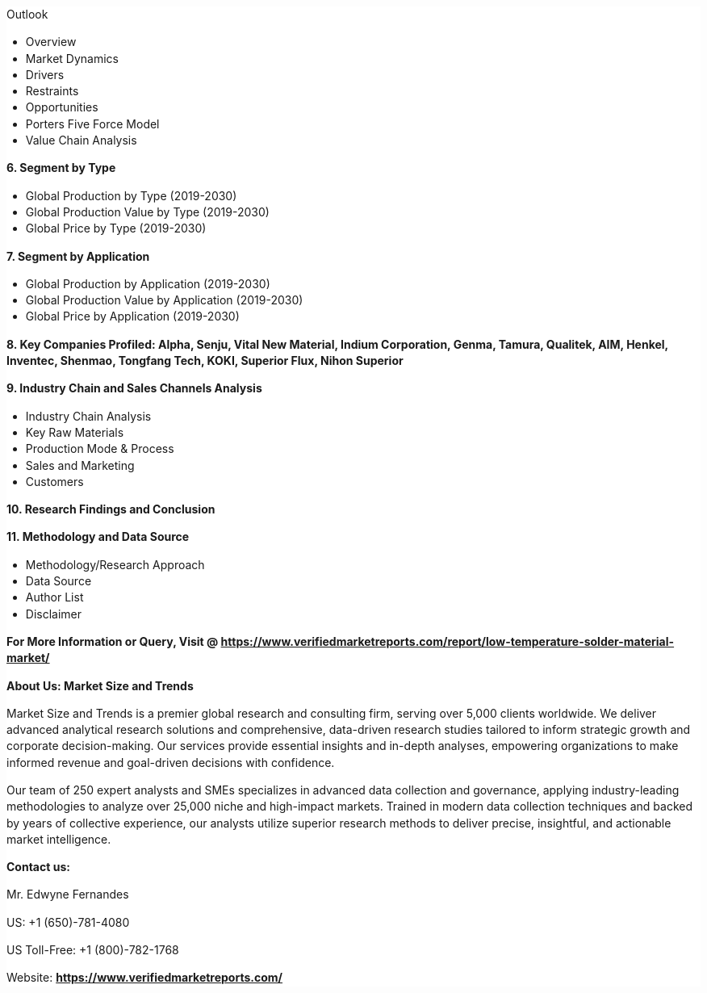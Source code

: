 Outlook</strong></p><ul><li>Overview</li><li>Market Dynamics</li><li>Drivers</li><li>Restraints</li><li>Opportunities</li><li>Porters Five Force Model</li><li>Value Chain Analysis&nbsp;</li></ul><p><strong>6. Segment by Type</strong></p><ul><li>Global Production by Type (2019-2030)</li><li>Global Production Value by Type (2019-2030)</li><li>Global Price by Type (2019-2030)</li></ul><p><strong>7. Segment by Application</strong></p><ul><li>Global Production by Application (2019-2030)</li><li>Global Production Value by Application (2019-2030)</li><li>Global Price by Application (2019-2030)</li></ul><p><strong>8. Key Companies Profiled: Alpha, Senju, Vital New Material, Indium Corporation, Genma, Tamura, Qualitek, AIM, Henkel, Inventec, Shenmao, Tongfang Tech, KOKI, Superior Flux, Nihon Superior</strong></p><p><strong>9. Industry Chain and Sales Channels Analysis</strong></p><ul><li>Industry Chain Analysis</li><li>Key Raw Materials</li><li>Production Mode &amp; Process</li><li>Sales and Marketing</li><li>Customers</li></ul><p><strong>10. Research Findings and Conclusion</strong></p><p><strong>11. Methodology and Data Source</strong></p><ul><li>Methodology/Research Approach</li><li>Data Source</li><li>Author List</li><li>Disclaimer</li></ul></p><p><strong>For More Information or Query, Visit @ <a href="https://www.verifiedmarketreports.com/report/low-temperature-solder-material-market/">https://www.verifiedmarketreports.com/report/low-temperature-solder-material-market/</a></strong></p><p><strong>About Us: Market Size and Trends</strong></p><p>Market Size and Trends is a premier global research and consulting firm, serving over 5,000 clients worldwide. We deliver advanced analytical research solutions and comprehensive, data-driven research studies tailored to inform strategic growth and corporate decision-making. Our services provide essential insights and in-depth analyses, empowering organizations to make informed revenue and goal-driven decisions with confidence.</p><p>Our team of 250 expert analysts and SMEs specializes in advanced data collection and governance, applying industry-leading methodologies to analyze over 25,000 niche and high-impact markets. Trained in modern data collection techniques and backed by years of collective experience, our analysts utilize superior research methods to deliver precise, insightful, and actionable market intelligence.</p><p><strong>Contact us:</strong></p><p>Mr. Edwyne Fernandes</p><p>US: +1 (650)-781-4080</p><p>US Toll-Free: +1 (800)-782-1768</p><p>Website: <strong><a href="https://www.verifiedmarketreports.com/">https://www.verifiedmarketreports.com/</a></strong></p>
